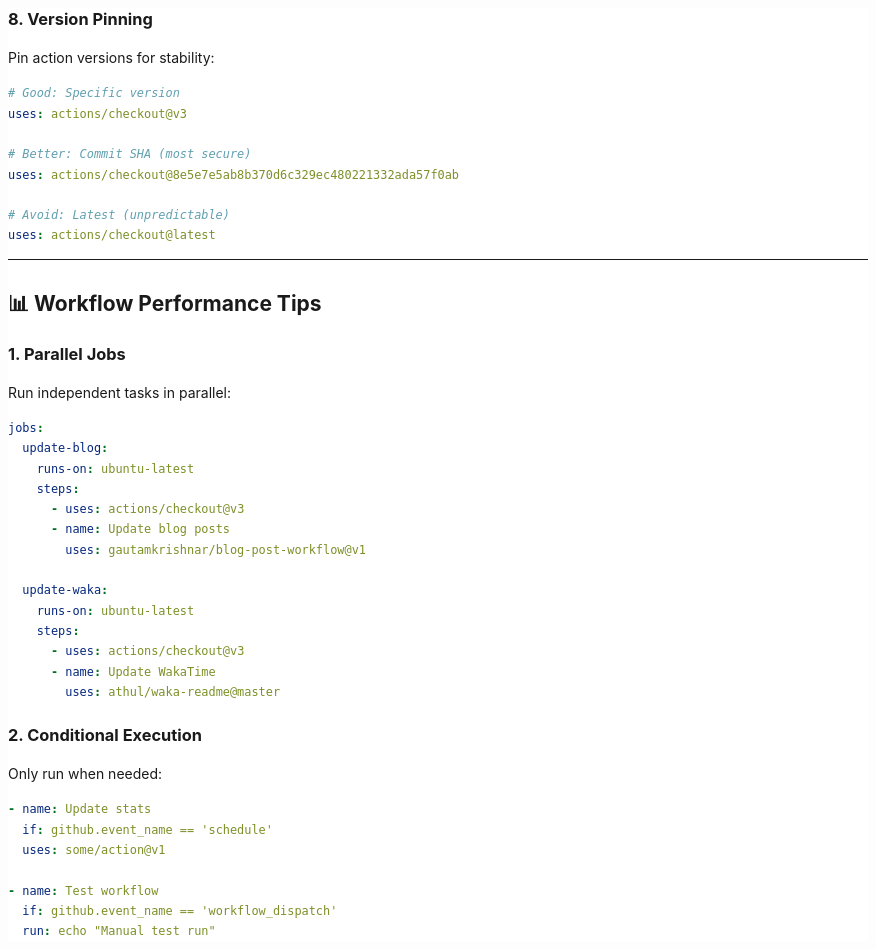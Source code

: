 ### 8. Version Pinning

Pin action versions for stability:

```yaml
# Good: Specific version
uses: actions/checkout@v3

# Better: Commit SHA (most secure)
uses: actions/checkout@8e5e7e5ab8b370d6c329ec480221332ada57f0ab

# Avoid: Latest (unpredictable)
uses: actions/checkout@latest
```

---

## 📊 Workflow Performance Tips

### 1. Parallel Jobs

Run independent tasks in parallel:

```yaml
jobs:
  update-blog:
    runs-on: ubuntu-latest
    steps:
      - uses: actions/checkout@v3
      - name: Update blog posts
        uses: gautamkrishnar/blog-post-workflow@v1

  update-waka:
    runs-on: ubuntu-latest
    steps:
      - uses: actions/checkout@v3
      - name: Update WakaTime
        uses: athul/waka-readme@master
```

### 2. Conditional Execution

Only run when needed:

```yaml
- name: Update stats
  if: github.event_name == 'schedule'
  uses: some/action@v1

- name: Test workflow
  if: github.event_name == 'workflow_dispatch'
  run: echo "Manual test run"
```
